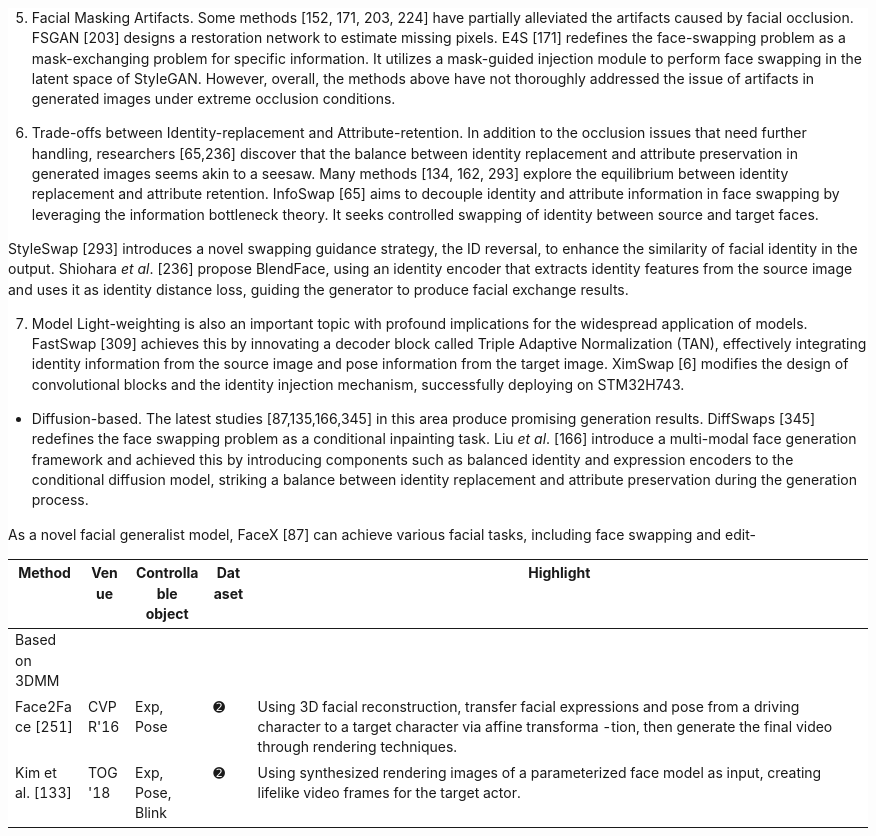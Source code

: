 5) Facial Masking Artifacts. Some methods [152, 171, 203, 224] have partially alleviated the artifacts caused by facial occlusion. FSGAN [203] designs a restoration network to estimate missing pixels. E4S [171] redefines the face-swapping problem as a mask-exchanging problem for specific information. It utilizes a mask-guided injection module to perform face swapping in the latent space of StyleGAN. However, overall, the methods above have not thoroughly addressed the issue of artifacts in generated images under extreme occlusion conditions.

6) Trade-offs between Identity-replacement and Attribute-retention. In addition to the occlusion issues that need further handling, researchers [65,236] discover that the balance between identity replacement and attribute preservation in generated images seems akin to a seesaw. Many methods [134, 162, 293] explore the equilibrium between identity replacement and attribute retention. InfoSwap [65] aims to decouple identity and attribute information in face swapping by leveraging the information bottleneck theory. It seeks controlled swapping of identity between source and target faces.

StyleSwap [293] introduces a novel swapping guidance strategy, the ID reversal, to enhance the similarity of facial identity in the output. Shiohara *et al*. [236] propose BlendFace, using an identity encoder that extracts identity features from the source image and uses it as identity distance loss, guiding the generator to produce facial exchange results.

7) Model Light-weighting is also an important topic with profound implications for the widespread application of models. FastSwap [309] achieves this by innovating a decoder block called Triple Adaptive Normalization
(TAN), effectively integrating identity information from the source image and pose information from the target image. XimSwap [6] modifies the design of convolutional blocks and the identity injection mechanism, successfully deploying on STM32H743.

- Diffusion-based. The latest studies [87,135,166,345]
in this area produce promising generation results. DiffSwaps [345] redefines the face swapping problem as a conditional inpainting task. Liu *et al*. [166] introduce a multi-modal face generation framework and achieved this by introducing components such as balanced identity and expression encoders to the conditional diffusion model, striking a balance between identity replacement and attribute preservation during the generation process.

As a novel facial generalist model, FaceX [87] can achieve various facial tasks, including face swapping and edit-

| Method                        | Venue                        | Controllable object                                                                                     | Dataset                                                                                                                                                                                                                                                       | Highlight                                                                                                                                                                                                                                 |
|-------------------------------|------------------------------|---------------------------------------------------------------------------------------------------------|---------------------------------------------------------------------------------------------------------------------------------------------------------------------------------------------------------------------------------------------------------------|-------------------------------------------------------------------------------------------------------------------------------------------------------------------------------------------------------------------------------------------|
| Based on 3DMM                 |                              |                                                                                                         |                                                                                                                                                                                                                                                               |                                                                                                                                                                                                                                           |
| Face2Face [251]               | CVPR'16                      | Exp, Pose                                                                                               | ➋                                                                                                                                                                                                                                                             | Using 3D facial reconstruction, transfer facial expressions and pose from a driving character to a target character via affine transforma -tion, then generate the final video through rendering techniques.                              |
| Kim et al. [133]              | TOG'18                       | Exp, Pose, Blink                                                                                        | ➋                                                                                                                                                                                                                                                             | Using synthesized rendering images of a parameterized face model as input, creating lifelike video frames for the target actor.                                                                                                           |